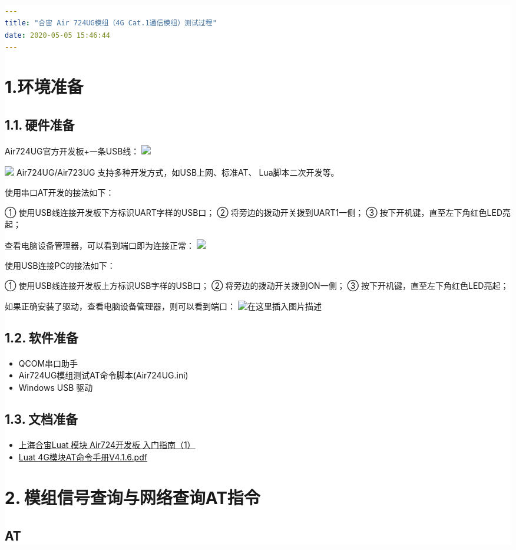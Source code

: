 ```yaml
---
title: "合宙 Air 724UG模组（4G Cat.1通信模组）测试过程"
date: 2020-05-05 15:46:44
---
```


# 1.环境准备
## 1.1. 硬件准备
Air724UG官方开发板+一条USB线：
![](https://img-blog.csdnimg.cn/20200503101523433.png)

![](https://img-blog.csdnimg.cn/20200503100114172.png)
Air724UG/Air723UG 支持多种开发方式，如USB上网、标准AT、 Lua脚本二次开发等。

使用串口AT开发的接法如下：

① 使用USB线连接开发板下方标识UART字样的USB口；
② 将旁边的拨动开关拨到UART1一侧；
③ 按下开机键，直至左下角红色LED亮起；

查看电脑设备管理器，可以看到端口即为连接正常：
![](https://img-blog.csdnimg.cn/20200503100444365.png)

使用USB连接PC的接法如下：

① 使用USB线连接开发板上方标识USB字样的USB口；
② 将旁边的拨动开关拨到ON一侧；
③ 按下开机键，直至左下角红色LED亮起；

如果正确安装了驱动，查看电脑设备管理器，则可以看到端口：
![在这里插入图片描述](https://img-blog.csdnimg.cn/2020050314355481.png)


## 1.2. 软件准备
- QCOM串口助手
- Air724UG模组测试AT命令脚本(Air724UG.ini)
- Windows USB 驱动

## 1.3. 文档准备

- [上海合宙Luat 模块 Air724开发板 入门指南（1）](http://doc.openluat.com/article/103/0)
- [Luat 4G模块AT命令手册V4.1.6.pdf]()

# 2. 模组信号查询与网络查询AT指令

## AT
